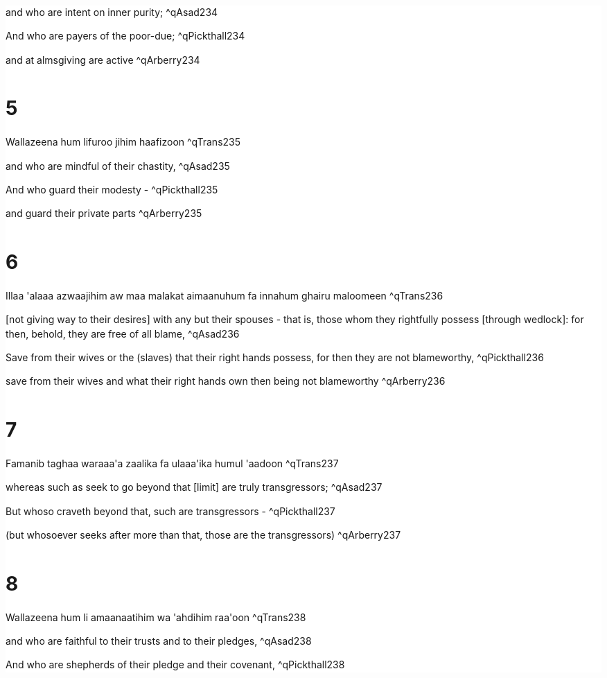 
and who are intent on inner purity; ^qAsad234


And who are payers of the poor-due; ^qPickthall234


and at almsgiving are active ^qArberry234

# 5

Wallazeena hum lifuroo jihim haafizoon ^qTrans235


and who are mindful of their chastity, ^qAsad235


And who guard their modesty - ^qPickthall235


and guard their private parts ^qArberry235

# 6

Illaa 'alaaa azwaajihim aw maa malakat aimaanuhum fa innahum ghairu maloomeen ^qTrans236


[not giving way to their desires] with any but their spouses - that is, those whom they rightfully possess [through wedlock]: for then, behold, they are free of all blame, ^qAsad236


Save from their wives or the (slaves) that their right hands possess, for then they are not blameworthy, ^qPickthall236


save from their wives and what their right hands own then being not blameworthy ^qArberry236

# 7

Famanib taghaa waraaa'a zaalika fa ulaaa'ika humul 'aadoon ^qTrans237


whereas such as seek to go beyond that [limit] are truly transgressors; ^qAsad237


But whoso craveth beyond that, such are transgressors - ^qPickthall237


(but whosoever seeks after more than that, those are the transgressors) ^qArberry237

# 8

Wallazeena hum li amaanaatihim wa 'ahdihim raa'oon ^qTrans238


and who are faithful to their trusts and to their pledges, ^qAsad238


And who are shepherds of their pledge and their covenant, ^qPickthall238


